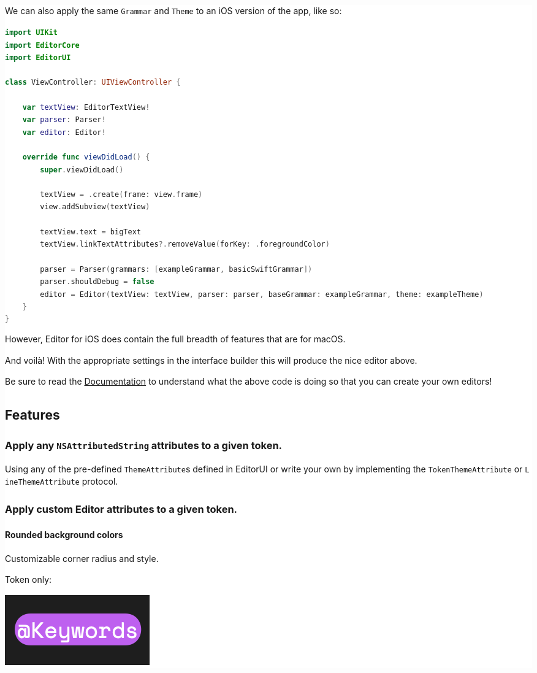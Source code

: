 We can also apply the same `Grammar` and `Theme` to an iOS version of the app, like so:
```Swift
import UIKit
import EditorCore
import EditorUI

class ViewController: UIViewController {

    var textView: EditorTextView!
    var parser: Parser!
    var editor: Editor!

    override func viewDidLoad() {
        super.viewDidLoad()

        textView = .create(frame: view.frame)
        view.addSubview(textView)

        textView.text = bigText
        textView.linkTextAttributes?.removeValue(forKey: .foregroundColor)

        parser = Parser(grammars: [exampleGrammar, basicSwiftGrammar])
        parser.shouldDebug = false
        editor = Editor(textView: textView, parser: parser, baseGrammar: exampleGrammar, theme: exampleTheme)
    }
}
```
However, Editor for iOS does contain the full breadth of features that are for macOS.

And voilà! With the appropriate settings in the interface builder this will produce the nice editor above.

Be sure to read the [Documentation](https://github.com/mattDavo/Editor/blob/master/DOCUMENTATION.md) to understand what the above code is doing so that you can create your own editors!


## Features
### Apply any `NSAttributedString` attributes to a given token.
Using any of the pre-defined `ThemeAttribute`s defined in EditorUI or write your own by implementing the `TokenThemeAttribute` or `LineThemeAttribute` protocol.

### Apply custom Editor attributes to a given token.
#### Rounded background colors
Customizable corner radius and style.

Token only:

![](Images/roundedBackgroundColor.png?raw=true)
